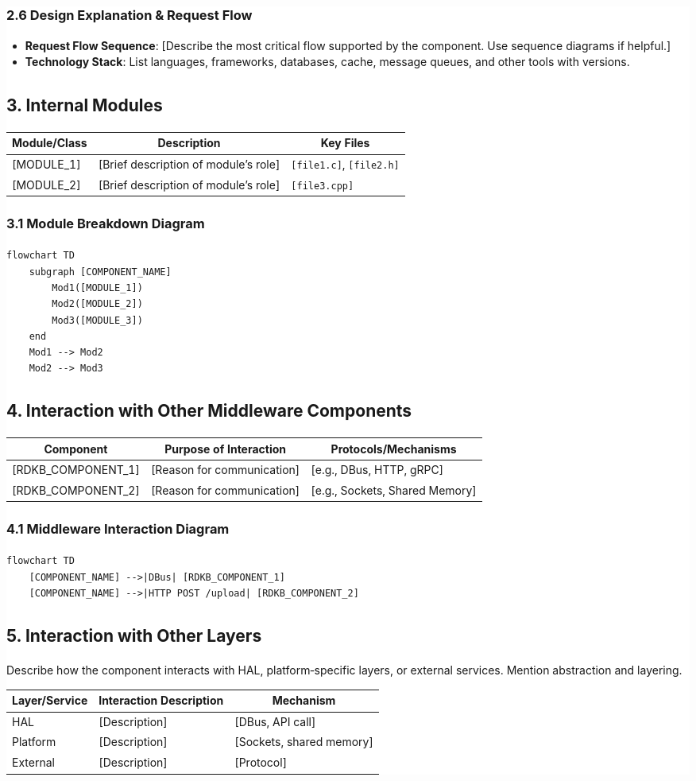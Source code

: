 ### 2.6 Design Explanation & Request Flow

- **Request Flow Sequence**: [Describe the most critical flow supported by the component. Use sequence diagrams if helpful.]
- **Technology Stack**: List languages, frameworks, databases, cache, message queues, and other tools with versions.


## 3. Internal Modules

| Module/Class | Description | Key Files |
|-------------|------------|-----------|
| [MODULE_1] | [Brief description of module’s role] | `[file1.c]`, `[file2.h]` |
| [MODULE_2] | [Brief description of module’s role] | `[file3.cpp]` |

### 3.1 Module Breakdown Diagram

```mermaid
flowchart TD
    subgraph [COMPONENT_NAME]
        Mod1([MODULE_1])
        Mod2([MODULE_2])
        Mod3([MODULE_3])
    end
    Mod1 --> Mod2
    Mod2 --> Mod3
```

## 4. Interaction with Other Middleware Components

| Component | Purpose of Interaction | Protocols/Mechanisms |
|-----------|-----------------------|----------------------|
| [RDKB_COMPONENT_1] | [Reason for communication] | [e.g., DBus, HTTP, gRPC] |
| [RDKB_COMPONENT_2] | [Reason for communication] | [e.g., Sockets, Shared Memory] |

### 4.1 Middleware Interaction Diagram

```mermaid
flowchart TD
    [COMPONENT_NAME] -->|DBus| [RDKB_COMPONENT_1]
    [COMPONENT_NAME] -->|HTTP POST /upload| [RDKB_COMPONENT_2]
```

## 5. Interaction with Other Layers

Describe how the component interacts with HAL, platform‑specific layers, or external services. Mention abstraction and layering.

| Layer/Service | Interaction Description | Mechanism |
|---------------|-------------------------|----------|
| HAL          | [Description]           | [DBus, API call] |
| Platform     | [Description]           | [Sockets, shared memory] |
| External     | [Description]           | [Protocol] |
